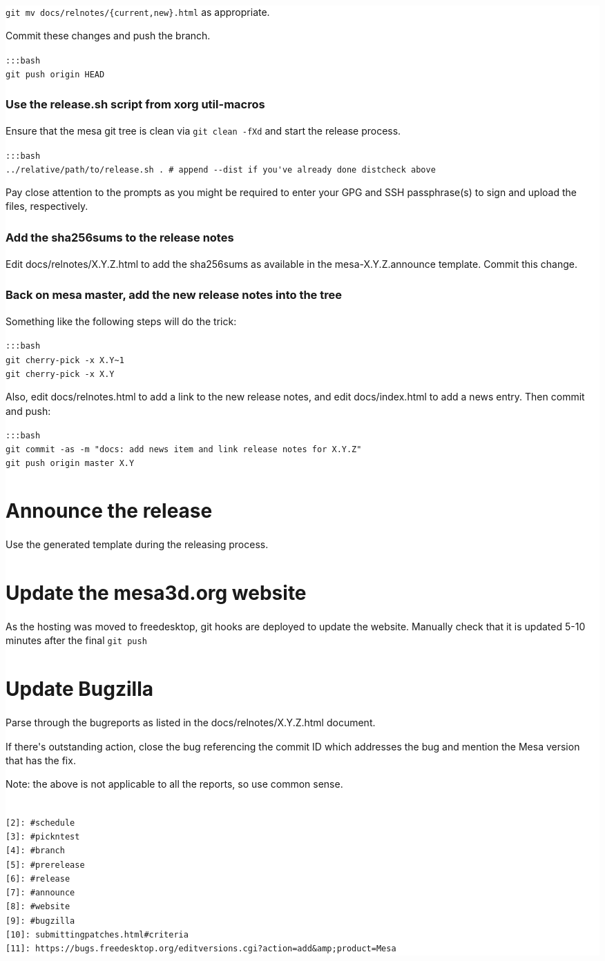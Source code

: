 ```git mv docs/relnotes/{current,new}.html``` as appropriate.

Commit these changes and push the branch.

	:::bash
	git push origin HEAD


### Use the release.sh script from xorg util-macros

Ensure that the mesa git tree is clean via ```git clean -fXd``` and
start the release process.

	:::bash
	../relative/path/to/release.sh . # append --dist if you've already done distcheck above

Pay close attention to the prompts as you might be required to enter your GPG
and SSH passphrase(s) to sign and upload the files, respectively.


### Add the sha256sums to the release notes

Edit docs/relnotes/X.Y.Z.html to add the sha256sums as available in the mesa-X.Y.Z.announce template. Commit this change.


### Back on mesa master, add the new release notes into the tree

Something like the following steps will do the trick:

	:::bash
	git cherry-pick -x X.Y~1
	git cherry-pick -x X.Y

Also, edit docs/relnotes.html to add a link to the new release notes, and edit
docs/index.html to add a news entry. Then commit and push:

	:::bash
	git commit -as -m "docs: add news item and link release notes for X.Y.Z"
	git push origin master X.Y


# <a name="announce"></a>Announce the release

Use the generated template during the releasing process.


# <a name="website"></a>Update the mesa3d.org website

As the hosting was moved to freedesktop, git hooks are deployed to update the
website. Manually check that it is updated 5-10 minutes after the final ```git push```


# <a name="bugzilla"></a>Update Bugzilla

Parse through the bugreports as listed in the docs/relnotes/X.Y.Z.html
document.

If there's outstanding action, close the bug referencing the commit ID which
addresses the bug and mention the Mesa version that has the fix.

Note: the above is not applicable to all the reports, so use common sense.

[1]: #overview
```

[2]: #schedule
[3]: #pickntest
[4]: #branch
[5]: #prerelease
[6]: #release
[7]: #announce
[8]: #website
[9]: #bugzilla
[10]: submittingpatches.html#criteria
[11]: https://bugs.freedesktop.org/editversions.cgi?action=add&amp;product=Mesa